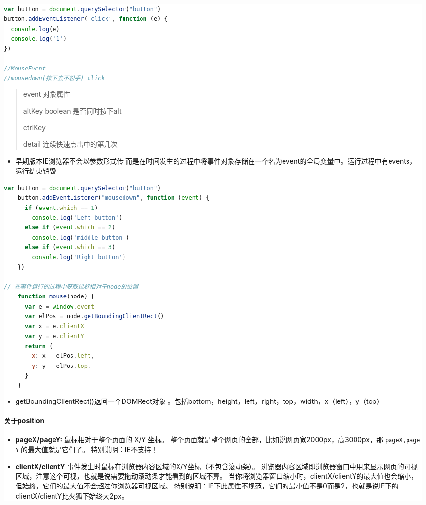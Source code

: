 ```javascript
var button = document.querySelector("button")
button.addEventListener('click', function (e) {
  console.log(e)
  console.log('1')
})

//MouseEvent
//mousedown(按下去不松手) click
```

> event 对象属性
>
> altKey boolean 是否同时按下alt
>
> ctrlKey
>
> detail  连续快速点击中的第几次

* 早期版本IE浏览器不会以参数形式传 而是在时间发生的过程中将事件对象存储在一个名为event的全局变量中。运行过程中有events，运行结束销毁

```javascript
var button = document.querySelector("button")
    button.addEventListener("mousedown", function (event) {
      if (event.which == 1)
        console.log('Left button')
      else if (event.which == 2)
        console.log('middle button')
      else if (event.which == 3)
        console.log('Right button')
    })

// 在事件运行的过程中获取鼠标相对于node的位置
    function mouse(node) {
      var e = window.event
      var elPos = node.getBoundingClientRect()
      var x = e.clientX
      var y = e.clientY
      return {
        x: x - elPos.left,
        y: y - elPos.top,
      }
    }
```

* getBoundingClientRect()返回一个DOMRect对象 。包括bottom，height，left，right，top，width，x（left），y（top）

#### 关于position

* **pageX/pageY:**
  鼠标相对于整个页面的 X/Y 坐标。
  整个页面就是整个网页的全部，比如说网页宽2000px，高3000px，那 `pageX,pageY` 的最大值就是它们了。
  特别说明：IE不支持！

* **clientX/clientY**
  事件发生时鼠标在浏览器内容区域的X/Y坐标（不包含滚动条）。
  浏览器内容区域即浏览器窗口中用来显示网页的可视区域，注意这个可视，也就是说需要拖动滚动条才能看到的区域不算。
  当你将浏览器窗口缩小时，clientX/clientY的最大值也会缩小，但始终，它们的最大值不会超过你浏览器可视区域。
  特别说明：IE下此属性不规范，它们的最小值不是0而是2，也就是说IE下的clientX/clientY比火狐下始终大2px。
